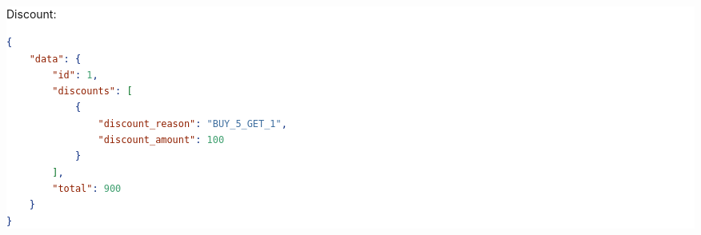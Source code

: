 Discount:
```json
{
    "data": {
        "id": 1,
        "discounts": [
            {
                "discount_reason": "BUY_5_GET_1",
                "discount_amount": 100
            }
        ],
        "total": 900
    }
}
```
##
